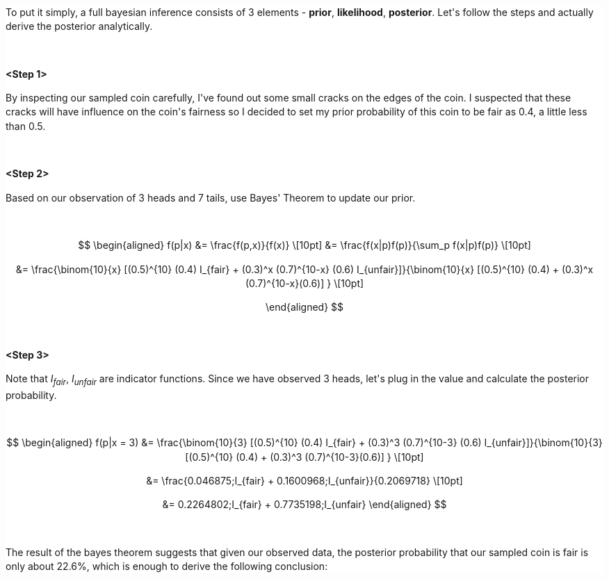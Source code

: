 To put it simply, a full bayesian inference consists of 3 elements - **prior**, **likelihood**, **posterior**. Let's follow the steps and actually derive the posterior analytically. 

&nbsp;

**<Step 1>**

By inspecting our sampled coin carefully, I've found out some small cracks on the edges of the coin. I suspected that these cracks will have influence on the coin's fairness so I decided to set my prior probability of this coin to be fair as 0.4, a little less than 0.5.

&nbsp;

**<Step 2>**

Based on our observation of 3 heads and 7 tails, use Bayes' Theorem to update our prior.

&nbsp;

<center>

$$
\begin{aligned}
f(p|x) &= \frac{f(p,x)}{f(x)} \\[10pt]
&= \frac{f(x|p)f(p)}{\sum_p f(x|p)f(p)} \\[10pt]

&= \frac{\binom{10}{x} [(0.5)^{10} (0.4)  I_{fair} + (0.3)^x (0.7)^{10-x} (0.6) I_{unfair}]}{\binom{10}{x} [(0.5)^{10} (0.4) + (0.3)^x (0.7)^{10-x}(0.6)] } \\[10pt]

\end{aligned}
$$

</center>

&nbsp;

**<Step 3>**

Note that $I_{fair}$, $I_{unfair}$ are indicator functions. Since we have observed 3 heads, let's plug in the value and calculate the posterior probability.

&nbsp;

<center>

$$
\begin{aligned}
f(p|x = 3) &= \frac{\binom{10}{3} [(0.5)^{10} (0.4)  I_{fair} + (0.3)^3 (0.7)^{10-3} (0.6) I_{unfair}]}{\binom{10}{3} [(0.5)^{10} (0.4) + (0.3)^3 (0.7)^{10-3}(0.6)] } \\[10pt] 

&= \frac{0.046875\;I_{fair} + 0.1600968\;I_{unfair}}{0.2069718} \\[10pt]

&= 0.2264802\;I_{fair} + 0.7735198\;I_{unfair}
\end{aligned}
$$

</center>

&nbsp;

The result of the bayes theorem suggests that given our observed data, the posterior probability that our sampled coin is fair is only about 22.6%, which is enough to derive the following conclusion:
